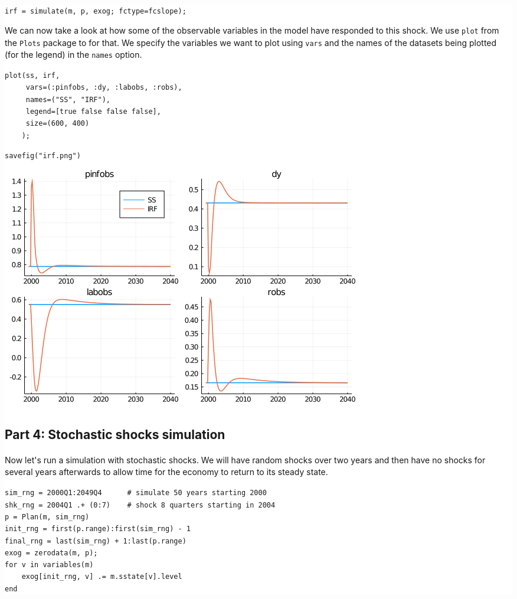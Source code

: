```@repl sw07
irf = simulate(m, p, exog; fctype=fcslope);
```

We can now take a look at how some of the observable variables in the model have
responded to this shock. We use `plot` from the `Plots` package to for that. We
specify the variables we want to plot using `vars` and the names of the
datasets being plotted (for the legend) in the `names` option.

```@repl sw07
plot(ss, irf,
     vars=(:pinfobs, :dy, :labobs, :robs),
     names=("SS", "IRF"),
     legend=[true false false false],
     size=(600, 400)
    );
```

```@setup sw07
savefig("irf.png")
```

[![Impulse Response Graph](irf.png)](irf.png)

## Part 4: Stochastic shocks simulation

Now let's run a simulation with stochastic shocks. We will have random shocks
over two years and then have no shocks for several years afterwards to allow
time for the economy to return to its steady state.

```@repl sw07
sim_rng = 2000Q1:2049Q4      # simulate 50 years starting 2000
shk_rng = 2004Q1 .+ (0:7)    # shock 8 quarters starting in 2004
p = Plan(m, sim_rng)
init_rng = first(p.range):first(sim_rng) - 1
final_rng = last(sim_rng) + 1:last(p.range)
exog = zerodata(m, p);
for v in variables(m)
    exog[init_rng, v] .= m.sstate[v].level
end
```
